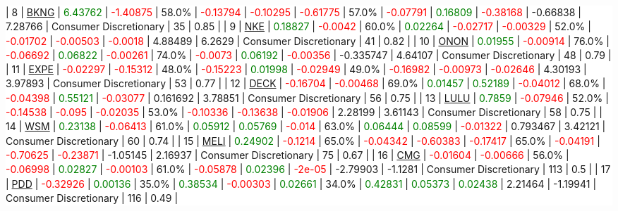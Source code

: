|   8 | [BKNG](https://finance.yahoo.com/quote/BKNG/financials)   | <span style="color: green;"> 6.43762 </span> | <span style="color: red;"> -1.40875 </span>  | 58.0%                  | <span style="color: red;"> -0.13794 </span>  | <span style="color: red;"> -0.10295 </span>  | <span style="color: red;"> -0.61775 </span>  | 57.0%                  | <span style="color: red;"> -0.07791 </span>  | <span style="color: green;"> 0.16809 </span> | <span style="color: red;"> -0.38168 </span>  |            -0.66838  |   7.28766   | Consumer Discretionary |     35 |           0.85 |
|   9 | [NKE](https://finance.yahoo.com/quote/NKE/financials)     | <span style="color: green;"> 0.18827 </span> | <span style="color: red;"> -0.0042 </span>   | 60.0%                  | <span style="color: green;"> 0.02264 </span> | <span style="color: red;"> -0.02717 </span>  | <span style="color: red;"> -0.00329 </span>  | 52.0%                  | <span style="color: red;"> -0.01702 </span>  | <span style="color: red;"> -0.00503 </span>  | <span style="color: red;"> -0.0018 </span>   |             4.88489  |   6.2629    | Consumer Discretionary |     41 |           0.82 |
|  10 | [ONON](https://finance.yahoo.com/quote/ONON/financials)   | <span style="color: green;"> 0.01955 </span> | <span style="color: red;"> -0.00914 </span>  | 76.0%                  | <span style="color: red;"> -0.06692 </span>  | <span style="color: green;"> 0.06822 </span> | <span style="color: red;"> -0.00261 </span>  | 74.0%                  | <span style="color: red;"> -0.0073 </span>   | <span style="color: green;"> 0.06192 </span> | <span style="color: red;"> -0.00356 </span>  |            -0.335747 |   4.64107   | Consumer Discretionary |     48 |           0.79 |
|  11 | [EXPE](https://finance.yahoo.com/quote/EXPE/financials)   | <span style="color: red;"> -0.02297 </span>  | <span style="color: red;"> -0.15312 </span>  | 48.0%                  | <span style="color: red;"> -0.15223 </span>  | <span style="color: green;"> 0.01998 </span> | <span style="color: red;"> -0.02949 </span>  | 49.0%                  | <span style="color: red;"> -0.16982 </span>  | <span style="color: red;"> -0.00973 </span>  | <span style="color: red;"> -0.02646 </span>  |             4.30193  |   3.97893   | Consumer Discretionary |     53 |           0.77 |
|  12 | [DECK](https://finance.yahoo.com/quote/DECK/financials)   | <span style="color: red;"> -0.16704 </span>  | <span style="color: red;"> -0.00468 </span>  | 69.0%                  | <span style="color: green;"> 0.01457 </span> | <span style="color: green;"> 0.52189 </span> | <span style="color: red;"> -0.04012 </span>  | 68.0%                  | <span style="color: red;"> -0.04398 </span>  | <span style="color: green;"> 0.55121 </span> | <span style="color: red;"> -0.03077 </span>  |             0.161692 |   3.78851   | Consumer Discretionary |     56 |           0.75 |
|  13 | [LULU](https://finance.yahoo.com/quote/LULU/financials)   | <span style="color: green;"> 0.7859 </span>  | <span style="color: red;"> -0.07946 </span>  | 52.0%                  | <span style="color: red;"> -0.14538 </span>  | <span style="color: red;"> -0.095 </span>    | <span style="color: red;"> -0.02035 </span>  | 53.0%                  | <span style="color: red;"> -0.10336 </span>  | <span style="color: red;"> -0.13638 </span>  | <span style="color: red;"> -0.01906 </span>  |             2.28199  |   3.61143   | Consumer Discretionary |     58 |           0.75 |
|  14 | [WSM](https://finance.yahoo.com/quote/WSM/financials)     | <span style="color: green;"> 0.23138 </span> | <span style="color: red;"> -0.06413 </span>  | 61.0%                  | <span style="color: green;"> 0.05912 </span> | <span style="color: green;"> 0.05769 </span> | <span style="color: red;"> -0.014 </span>    | 63.0%                  | <span style="color: green;"> 0.06444 </span> | <span style="color: green;"> 0.08599 </span> | <span style="color: red;"> -0.01322 </span>  |             0.793467 |   3.42121   | Consumer Discretionary |     60 |           0.74 |
|  15 | [MELI](https://finance.yahoo.com/quote/MELI/financials)   | <span style="color: green;"> 0.24902 </span> | <span style="color: red;"> -0.1214 </span>   | 65.0%                  | <span style="color: red;"> -0.04342 </span>  | <span style="color: red;"> -0.60383 </span>  | <span style="color: red;"> -0.17417 </span>  | 65.0%                  | <span style="color: red;"> -0.04191 </span>  | <span style="color: red;"> -0.70625 </span>  | <span style="color: red;"> -0.23871 </span>  |            -1.05145  |   2.16937   | Consumer Discretionary |     75 |           0.67 |
|  16 | [CMG](https://finance.yahoo.com/quote/CMG/financials)     | <span style="color: red;"> -0.01604 </span>  | <span style="color: red;"> -0.00666 </span>  | 56.0%                  | <span style="color: red;"> -0.06998 </span>  | <span style="color: green;"> 0.02827 </span> | <span style="color: red;"> -0.00103 </span>  | 61.0%                  | <span style="color: red;"> -0.05878 </span>  | <span style="color: green;"> 0.02396 </span> | <span style="color: red;"> -2e-05 </span>    |            -2.79903  |  -1.1281    | Consumer Discretionary |    113 |           0.5  |
|  17 | [PDD](https://finance.yahoo.com/quote/PDD/financials)     | <span style="color: red;"> -0.32926 </span>  | <span style="color: green;"> 0.00136 </span> | 35.0%                  | <span style="color: green;"> 0.38534 </span> | <span style="color: red;"> -0.00303 </span>  | <span style="color: green;"> 0.02661 </span> | 34.0%                  | <span style="color: green;"> 0.42831 </span> | <span style="color: green;"> 0.05373 </span> | <span style="color: green;"> 0.02438 </span> |             2.21464  |  -1.19941   | Consumer Discretionary |    116 |           0.49 |